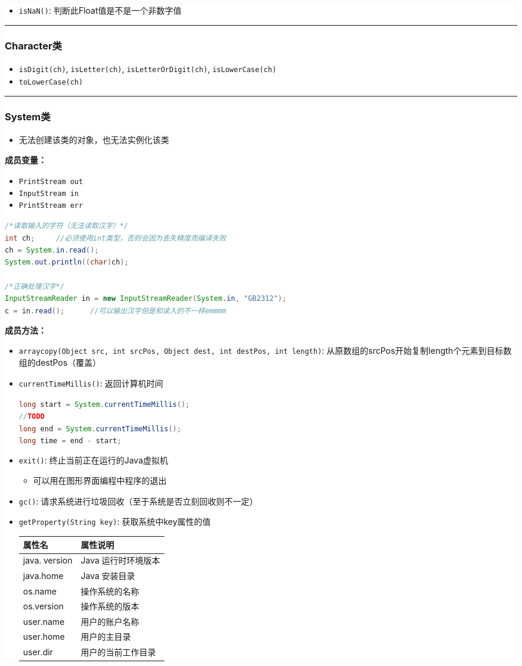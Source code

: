 - `isNaN()`: 判断此Float值是不是一个非数字值

------

### Character类

- `isDigit(ch)`, `isLetter(ch)`, `isLetterOrDigit(ch)`, `isLowerCase(ch)`
- `toLowerCase(ch)`

------

### System类

- 无法创建该类的对象，也无法实例化该类

**成员变量：**

- `PrintStream out`
- `InputStream in`
- `PrintStream err`

```java
/*读取输入的字符（无法读取汉字）*/
int ch;		//必须使用int类型，否则会因为丢失精度而编译失败
ch = System.in.read();	
System.out.println((char)ch);

/*正确处理汉字*/
InputStreamReader in = new InputStreamReader(System.in, "GB2312");
c = in.read();		//可以输出汉字但是和读入的不一样emmmm
```

**成员方法：**

- `arraycopy(Object src, int srcPos, Object dest, int destPos, int length)`: 从原数组的srcPos开始复制length个元素到目标数组的destPos（覆盖）

- `currentTimeMillis()`: 返回计算机时间

  ```java
  long start = System.currentTimeMillis();
  //TODO
  long end = System.currentTimeMillis();
  long time = end - start;
  ```

- `exit()`: 终止当前正在运行的Java虚拟机

  - 可以用在图形界面编程中程序的退出

- `gc()`: 请求系统进行垃圾回收（至于系统是否立刻回收则不一定）

- `getProperty(String key)`: 获取系统中key属性的值

  | 属性名        | 属性说明            |
  | ------------- | ------------------- |
  | java. version | Java 运行时环境版本 |
  | java.home     | Java 安装目录       |
  | os.name       | 操作系统的名称      |
  | os.version    | 操作系统的版本      |
  | user.name     | 用户的账户名称      |
  | user.home     | 用户的主目录        |
  | user.dir      | 用户的当前工作目录  |
